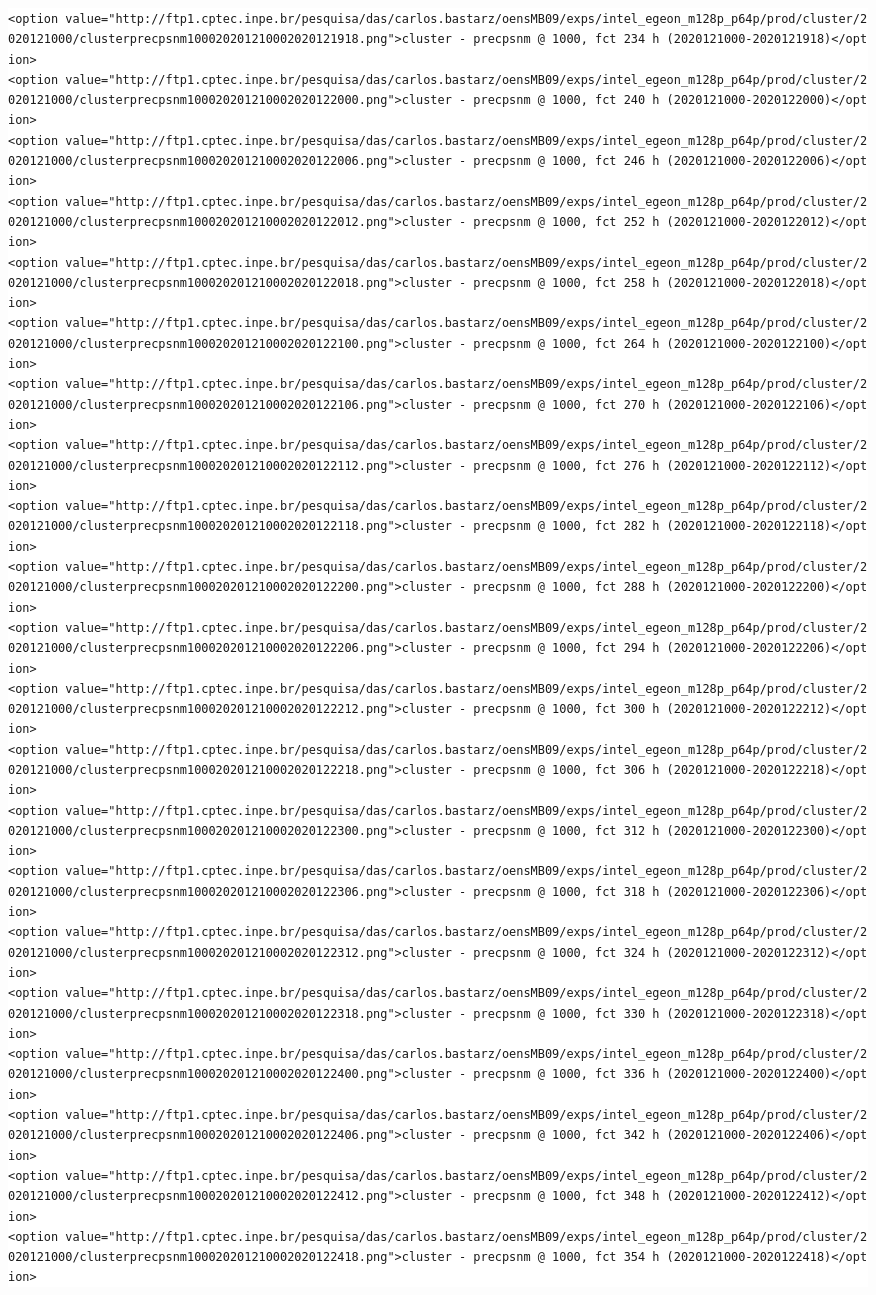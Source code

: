     <option value="http://ftp1.cptec.inpe.br/pesquisa/das/carlos.bastarz/oensMB09/exps/intel_egeon_m128p_p64p/prod/cluster/2020121000/clusterprecpsnm100020201210002020121918.png">cluster - precpsnm @ 1000, fct 234 h (2020121000-2020121918)</option>
    <option value="http://ftp1.cptec.inpe.br/pesquisa/das/carlos.bastarz/oensMB09/exps/intel_egeon_m128p_p64p/prod/cluster/2020121000/clusterprecpsnm100020201210002020122000.png">cluster - precpsnm @ 1000, fct 240 h (2020121000-2020122000)</option>
    <option value="http://ftp1.cptec.inpe.br/pesquisa/das/carlos.bastarz/oensMB09/exps/intel_egeon_m128p_p64p/prod/cluster/2020121000/clusterprecpsnm100020201210002020122006.png">cluster - precpsnm @ 1000, fct 246 h (2020121000-2020122006)</option>
    <option value="http://ftp1.cptec.inpe.br/pesquisa/das/carlos.bastarz/oensMB09/exps/intel_egeon_m128p_p64p/prod/cluster/2020121000/clusterprecpsnm100020201210002020122012.png">cluster - precpsnm @ 1000, fct 252 h (2020121000-2020122012)</option>
    <option value="http://ftp1.cptec.inpe.br/pesquisa/das/carlos.bastarz/oensMB09/exps/intel_egeon_m128p_p64p/prod/cluster/2020121000/clusterprecpsnm100020201210002020122018.png">cluster - precpsnm @ 1000, fct 258 h (2020121000-2020122018)</option>
    <option value="http://ftp1.cptec.inpe.br/pesquisa/das/carlos.bastarz/oensMB09/exps/intel_egeon_m128p_p64p/prod/cluster/2020121000/clusterprecpsnm100020201210002020122100.png">cluster - precpsnm @ 1000, fct 264 h (2020121000-2020122100)</option>
    <option value="http://ftp1.cptec.inpe.br/pesquisa/das/carlos.bastarz/oensMB09/exps/intel_egeon_m128p_p64p/prod/cluster/2020121000/clusterprecpsnm100020201210002020122106.png">cluster - precpsnm @ 1000, fct 270 h (2020121000-2020122106)</option>
    <option value="http://ftp1.cptec.inpe.br/pesquisa/das/carlos.bastarz/oensMB09/exps/intel_egeon_m128p_p64p/prod/cluster/2020121000/clusterprecpsnm100020201210002020122112.png">cluster - precpsnm @ 1000, fct 276 h (2020121000-2020122112)</option>
    <option value="http://ftp1.cptec.inpe.br/pesquisa/das/carlos.bastarz/oensMB09/exps/intel_egeon_m128p_p64p/prod/cluster/2020121000/clusterprecpsnm100020201210002020122118.png">cluster - precpsnm @ 1000, fct 282 h (2020121000-2020122118)</option>
    <option value="http://ftp1.cptec.inpe.br/pesquisa/das/carlos.bastarz/oensMB09/exps/intel_egeon_m128p_p64p/prod/cluster/2020121000/clusterprecpsnm100020201210002020122200.png">cluster - precpsnm @ 1000, fct 288 h (2020121000-2020122200)</option>
    <option value="http://ftp1.cptec.inpe.br/pesquisa/das/carlos.bastarz/oensMB09/exps/intel_egeon_m128p_p64p/prod/cluster/2020121000/clusterprecpsnm100020201210002020122206.png">cluster - precpsnm @ 1000, fct 294 h (2020121000-2020122206)</option>
    <option value="http://ftp1.cptec.inpe.br/pesquisa/das/carlos.bastarz/oensMB09/exps/intel_egeon_m128p_p64p/prod/cluster/2020121000/clusterprecpsnm100020201210002020122212.png">cluster - precpsnm @ 1000, fct 300 h (2020121000-2020122212)</option>
    <option value="http://ftp1.cptec.inpe.br/pesquisa/das/carlos.bastarz/oensMB09/exps/intel_egeon_m128p_p64p/prod/cluster/2020121000/clusterprecpsnm100020201210002020122218.png">cluster - precpsnm @ 1000, fct 306 h (2020121000-2020122218)</option>
    <option value="http://ftp1.cptec.inpe.br/pesquisa/das/carlos.bastarz/oensMB09/exps/intel_egeon_m128p_p64p/prod/cluster/2020121000/clusterprecpsnm100020201210002020122300.png">cluster - precpsnm @ 1000, fct 312 h (2020121000-2020122300)</option>
    <option value="http://ftp1.cptec.inpe.br/pesquisa/das/carlos.bastarz/oensMB09/exps/intel_egeon_m128p_p64p/prod/cluster/2020121000/clusterprecpsnm100020201210002020122306.png">cluster - precpsnm @ 1000, fct 318 h (2020121000-2020122306)</option>
    <option value="http://ftp1.cptec.inpe.br/pesquisa/das/carlos.bastarz/oensMB09/exps/intel_egeon_m128p_p64p/prod/cluster/2020121000/clusterprecpsnm100020201210002020122312.png">cluster - precpsnm @ 1000, fct 324 h (2020121000-2020122312)</option>
    <option value="http://ftp1.cptec.inpe.br/pesquisa/das/carlos.bastarz/oensMB09/exps/intel_egeon_m128p_p64p/prod/cluster/2020121000/clusterprecpsnm100020201210002020122318.png">cluster - precpsnm @ 1000, fct 330 h (2020121000-2020122318)</option>
    <option value="http://ftp1.cptec.inpe.br/pesquisa/das/carlos.bastarz/oensMB09/exps/intel_egeon_m128p_p64p/prod/cluster/2020121000/clusterprecpsnm100020201210002020122400.png">cluster - precpsnm @ 1000, fct 336 h (2020121000-2020122400)</option>
    <option value="http://ftp1.cptec.inpe.br/pesquisa/das/carlos.bastarz/oensMB09/exps/intel_egeon_m128p_p64p/prod/cluster/2020121000/clusterprecpsnm100020201210002020122406.png">cluster - precpsnm @ 1000, fct 342 h (2020121000-2020122406)</option>
    <option value="http://ftp1.cptec.inpe.br/pesquisa/das/carlos.bastarz/oensMB09/exps/intel_egeon_m128p_p64p/prod/cluster/2020121000/clusterprecpsnm100020201210002020122412.png">cluster - precpsnm @ 1000, fct 348 h (2020121000-2020122412)</option>
    <option value="http://ftp1.cptec.inpe.br/pesquisa/das/carlos.bastarz/oensMB09/exps/intel_egeon_m128p_p64p/prod/cluster/2020121000/clusterprecpsnm100020201210002020122418.png">cluster - precpsnm @ 1000, fct 354 h (2020121000-2020122418)</option>
